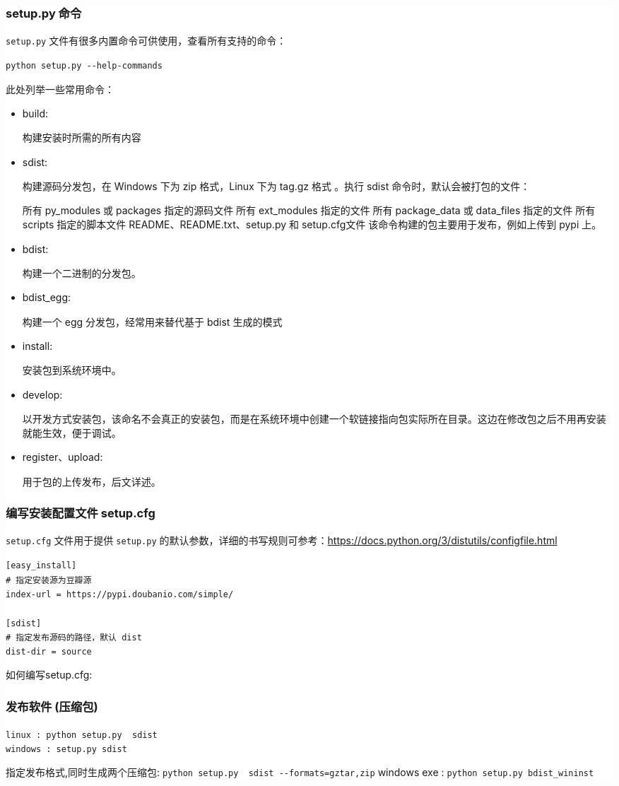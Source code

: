 ### setup.py 命令
`setup.py` 文件有很多内置命令可供使用，查看所有支持的命令：

`python setup.py --help-commands`

此处列举一些常用命令：

- build:

    构建安装时所需的所有内容

- sdist:

    构建源码分发包，在 Windows 下为 zip 格式，Linux 下为 tag.gz 格式 。执行 sdist 命令时，默认会被打包的文件：

    所有 py_modules 或 packages 指定的源码文件
    所有 ext_modules 指定的文件
    所有 package_data 或 data_files 指定的文件
    所有 scripts 指定的脚本文件
    README、README.txt、setup.py 和 setup.cfg文件
    该命令构建的包主要用于发布，例如上传到 pypi 上。

- bdist:

    构建一个二进制的分发包。

- bdist_egg:

    构建一个 egg 分发包，经常用来替代基于 bdist 生成的模式

- install:

    安装包到系统环境中。

- develop:

    以开发方式安装包，该命名不会真正的安装包，而是在系统环境中创建一个软链接指向包实际所在目录。这边在修改包之后不用再安装就能生效，便于调试。

- register、upload:

    用于包的上传发布，后文详述。

### 编写安装配置文件 setup.cfg
`setup.cfg` 文件用于提供 `setup.py` 的默认参数，详细的书写规则可参考：https://docs.python.org/3/distutils/configfile.html

```
[easy_install]
# 指定安装源为豆瓣源
index-url = https://pypi.doubanio.com/simple/

[sdist]
# 指定发布源码的路径，默认 dist
dist-dir = source
```
如何编写setup.cfg:

###  发布软件 (压缩包)
```
linux : python setup.py  sdist
windows : setup.py sdist
```
指定发布格式,同时生成两个压缩包: `python setup.py  sdist --formats=gztar,zip`
windows exe : `python setup.py bdist_wininst`
